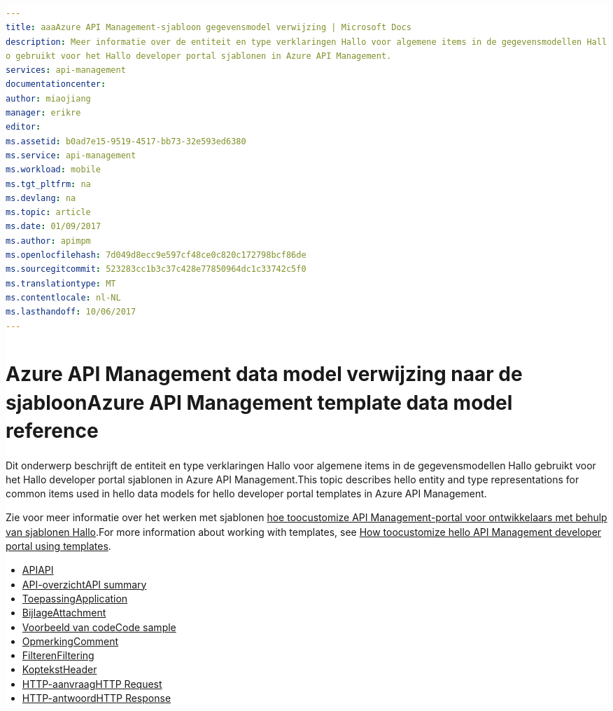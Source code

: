 ```yaml
---
title: aaaAzure API Management-sjabloon gegevensmodel verwijzing | Microsoft Docs
description: Meer informatie over de entiteit en type verklaringen Hallo voor algemene items in de gegevensmodellen Hallo gebruikt voor het Hallo developer portal sjablonen in Azure API Management.
services: api-management
documentationcenter: 
author: miaojiang
manager: erikre
editor: 
ms.assetid: b0ad7e15-9519-4517-bb73-32e593ed6380
ms.service: api-management
ms.workload: mobile
ms.tgt_pltfrm: na
ms.devlang: na
ms.topic: article
ms.date: 01/09/2017
ms.author: apimpm
ms.openlocfilehash: 7d049d8ecc9e597cf48ce0c820c172798bcf86de
ms.sourcegitcommit: 523283cc1b3c37c428e77850964dc1c33742c5f0
ms.translationtype: MT
ms.contentlocale: nl-NL
ms.lasthandoff: 10/06/2017
---
```

# <a name="azure-api-management-template-data-model-reference"></a><span data-ttu-id="df9f7-103">Azure API Management data model verwijzing naar de sjabloon</span><span class="sxs-lookup"><span data-stu-id="df9f7-103">Azure API Management template data model reference</span></span>
<span data-ttu-id="df9f7-104">Dit onderwerp beschrijft de entiteit en type verklaringen Hallo voor algemene items in de gegevensmodellen Hallo gebruikt voor het Hallo developer portal sjablonen in Azure API Management.</span><span class="sxs-lookup"><span data-stu-id="df9f7-104">This topic describes hello entity and type representations for common items used in hello data models for hello developer portal templates in Azure API Management.</span></span>  
  
 <span data-ttu-id="df9f7-105">Zie voor meer informatie over het werken met sjablonen [hoe toocustomize API Management-portal voor ontwikkelaars met behulp van sjablonen Hallo](https://azure.microsoft.com/documentation/articles/api-management-developer-portal-templates/).</span><span class="sxs-lookup"><span data-stu-id="df9f7-105">For more information about working with templates, see [How toocustomize hello API Management developer portal using templates](https://azure.microsoft.com/documentation/articles/api-management-developer-portal-templates/).</span></span>  
  
-   [<span data-ttu-id="df9f7-106">API</span><span class="sxs-lookup"><span data-stu-id="df9f7-106">API</span></span>](#API)  
-   [<span data-ttu-id="df9f7-107">API-overzicht</span><span class="sxs-lookup"><span data-stu-id="df9f7-107">API summary</span></span>](#APISummary)  
-   [<span data-ttu-id="df9f7-108">Toepassing</span><span class="sxs-lookup"><span data-stu-id="df9f7-108">Application</span></span>](#Application)  
-   [<span data-ttu-id="df9f7-109">Bijlage</span><span class="sxs-lookup"><span data-stu-id="df9f7-109">Attachment</span></span>](#Attachment)  
-   [<span data-ttu-id="df9f7-110">Voorbeeld van code</span><span class="sxs-lookup"><span data-stu-id="df9f7-110">Code sample</span></span>](#Sample)  
-   [<span data-ttu-id="df9f7-111">Opmerking</span><span class="sxs-lookup"><span data-stu-id="df9f7-111">Comment</span></span>](#Comment)  
-   [<span data-ttu-id="df9f7-112">Filteren</span><span class="sxs-lookup"><span data-stu-id="df9f7-112">Filtering</span></span>](#Filtering)  
-   [<span data-ttu-id="df9f7-113">Koptekst</span><span class="sxs-lookup"><span data-stu-id="df9f7-113">Header</span></span>](#Header)  
-   [<span data-ttu-id="df9f7-114">HTTP-aanvraag</span><span class="sxs-lookup"><span data-stu-id="df9f7-114">HTTP Request</span></span>](#HTTPRequest)  
-   [<span data-ttu-id="df9f7-115">HTTP-antwoord</span><span class="sxs-lookup"><span data-stu-id="df9f7-115">HTTP Response</span></span>](#HTTPResponse)  